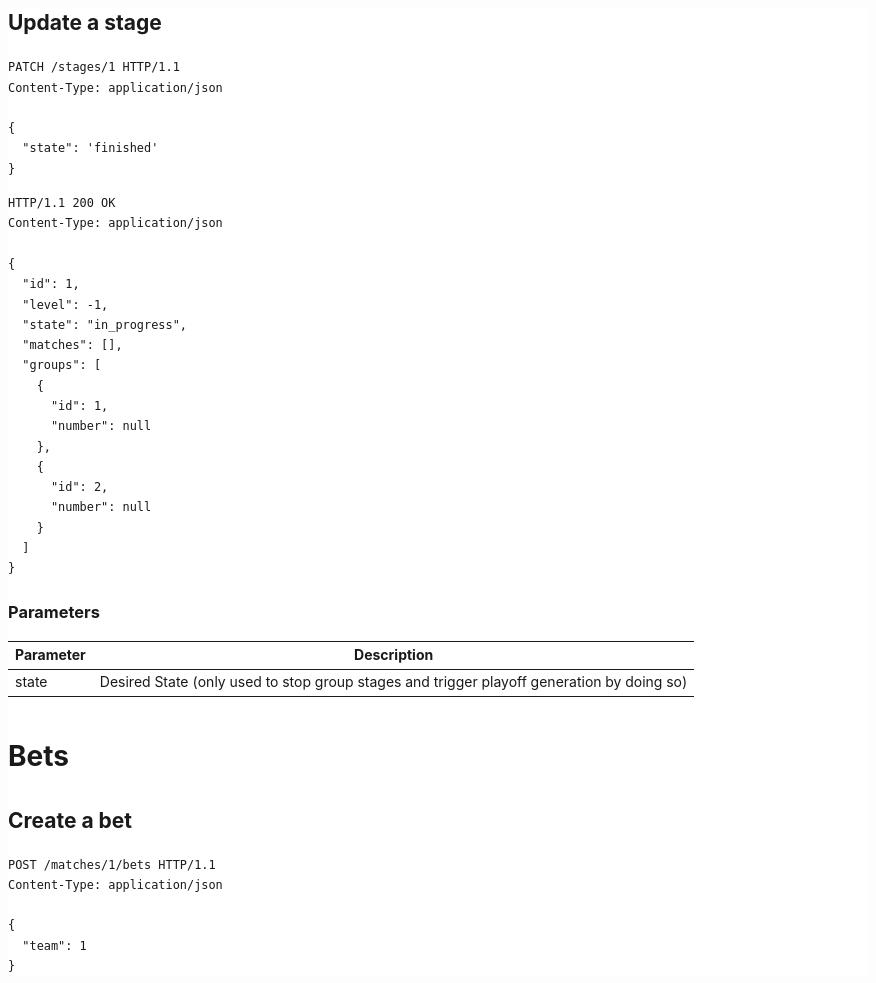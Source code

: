 ## Update a stage

```http
PATCH /stages/1 HTTP/1.1
Content-Type: application/json

{
  "state": 'finished'
}
```

```http
HTTP/1.1 200 OK
Content-Type: application/json

{
  "id": 1,
  "level": -1,
  "state": "in_progress",
  "matches": [],
  "groups": [
    {
      "id": 1,
      "number": null
    },
    {
      "id": 2,
      "number": null
    }
  ]
}
```

### Parameters

Parameter | Description
--------- | -----------
state    | Desired State (only used to stop group stages and trigger playoff generation by doing so)

# Bets

## Create a bet

```http
POST /matches/1/bets HTTP/1.1
Content-Type: application/json

{
  "team": 1
}
```
